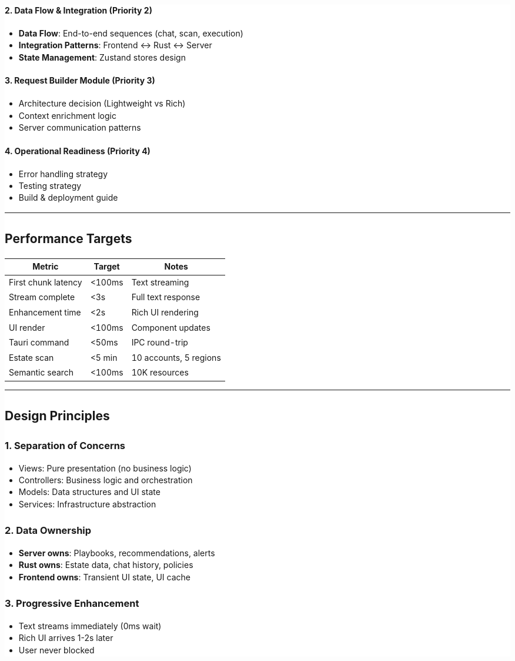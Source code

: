 #### 2. Data Flow & Integration (Priority 2)
- **Data Flow**: End-to-end sequences (chat, scan, execution)
- **Integration Patterns**: Frontend ↔ Rust ↔ Server
- **State Management**: Zustand stores design

#### 3. Request Builder Module (Priority 3)
- Architecture decision (Lightweight vs Rich)
- Context enrichment logic
- Server communication patterns

#### 4. Operational Readiness (Priority 4)
- Error handling strategy
- Testing strategy
- Build & deployment guide

---

## Performance Targets

| Metric | Target | Notes |
|--------|--------|-------|
| First chunk latency | <100ms | Text streaming |
| Stream complete | <3s | Full text response |
| Enhancement time | <2s | Rich UI rendering |
| UI render | <100ms | Component updates |
| Tauri command | <50ms | IPC round-trip |
| Estate scan | <5 min | 10 accounts, 5 regions |
| Semantic search | <100ms | 10K resources |

---

## Design Principles

### 1. **Separation of Concerns**
- Views: Pure presentation (no business logic)
- Controllers: Business logic and orchestration
- Models: Data structures and UI state
- Services: Infrastructure abstraction

### 2. **Data Ownership**
- **Server owns**: Playbooks, recommendations, alerts
- **Rust owns**: Estate data, chat history, policies
- **Frontend owns**: Transient UI state, UI cache

### 3. **Progressive Enhancement**
- Text streams immediately (0ms wait)
- Rich UI arrives 1-2s later
- User never blocked

